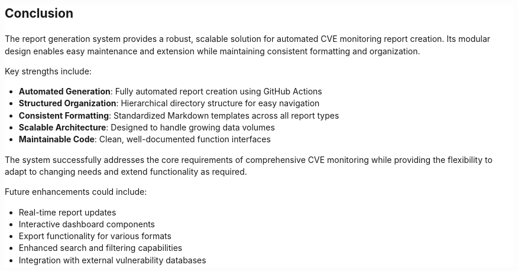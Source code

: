 ## Conclusion

The report generation system provides a robust, scalable solution for automated CVE monitoring report creation. Its modular design enables easy maintenance and extension while maintaining consistent formatting and organization.

Key strengths include:
- **Automated Generation**: Fully automated report creation using GitHub Actions
- **Structured Organization**: Hierarchical directory structure for easy navigation
- **Consistent Formatting**: Standardized Markdown templates across all report types
- **Scalable Architecture**: Designed to handle growing data volumes
- **Maintainable Code**: Clean, well-documented function interfaces

The system successfully addresses the core requirements of comprehensive CVE monitoring while providing the flexibility to adapt to changing needs and extend functionality as required.

Future enhancements could include:
- Real-time report updates
- Interactive dashboard components
- Export functionality for various formats
- Enhanced search and filtering capabilities
- Integration with external vulnerability databases